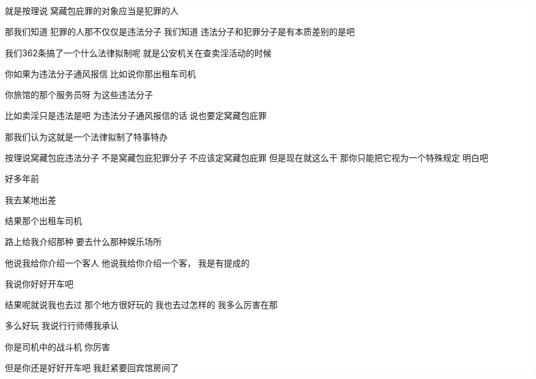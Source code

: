 就是按理说
窝藏包庇罪的对象应当是犯罪的人

那我们知道
犯罪的人那不仅仅是违法分子
我们知道
违法分子和犯罪分子是有本质差别的是吧

我们362条搞了一个什么法律拟制呢
就是公安机关在查卖淫活动的时候

你如果为违法分子通风报信
比如说你那出租车司机

你旅馆的那个服务员呀
为这些违法分子

比如卖淫只是违法是吧
为违法分子通风报信的话
说也要定窝藏包庇罪

那我们认为这就是一个法律拟制了特事特办

按理说窝藏包庇违法分子
不是窝藏包庇犯罪分子
不应该定窝藏包庇罪
但是现在就这么干
那你只能把它视为一个特殊规定
明白吧

好多年前

我去某地出差

结果那个出租车司机

路上给我介绍那种
要去什么那种娱乐场所

他说我给你介绍一个客人
他说我给你介绍一个客，
我是有提成的

我说你好好开车吧

结果呢就说我也去过
那个地方很好玩的
我也去过怎样的
我多么厉害在那

多么好玩
我说行行师傅我承认

你是司机中的战斗机
你厉害

但是你还是好好开车吧
我赶紧要回宾馆房间了
